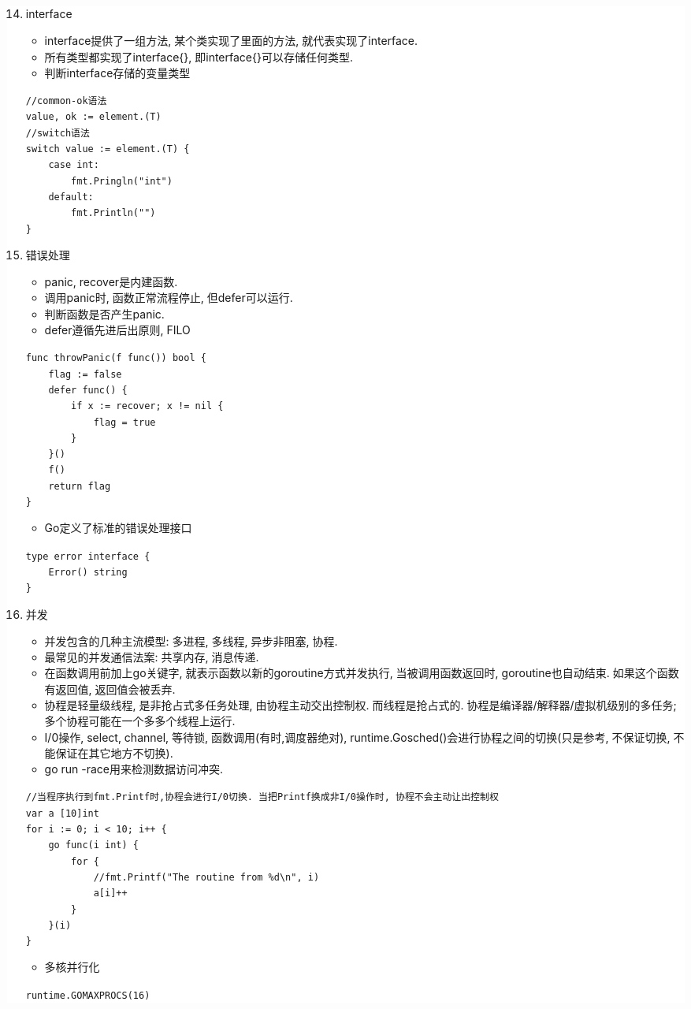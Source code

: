     
14. interface
    + interface提供了一组方法, 某个类实现了里面的方法, 就代表实现了interface.
    + 所有类型都实现了interface{}, 即interface{}可以存储任何类型.
    + 判断interface存储的变量类型
    ````
    //common-ok语法
    value, ok := element.(T)
    //switch语法
    switch value := element.(T) {
        case int:
            fmt.Pringln("int")
        default:
            fmt.Println("")    
    }
    ````
    
15. 错误处理
    + panic, recover是内建函数.
    + 调用panic时, 函数正常流程停止, 但defer可以运行.
    + 判断函数是否产生panic.
    + defer遵循先进后出原则, FILO
    ````
    func throwPanic(f func()) bool {
        flag := false
        defer func() {
            if x := recover; x != nil {
                flag = true
            }
        }()
        f()
        return flag
    }
    ````  
    + Go定义了标准的错误处理接口
    ````
    type error interface {
        Error() string
    }
    ````

16. 并发      
    + 并发包含的几种主流模型: 多进程, 多线程, 异步非阻塞, 协程.
    + 最常见的并发通信法案: 共享内存, 消息传递.
    + 在函数调用前加上go关键字, 就表示函数以新的goroutine方式并发执行, 当被调用函数返回时, goroutine也自动结束. 如果这个函数有返回值, 返回值会被丢弃.
    + 协程是轻量级线程, 是非抢占式多任务处理, 由协程主动交出控制权. 而线程是抢占式的. 协程是编译器/解释器/虚拟机级别的多任务; 多个协程可能在一个多多个线程上运行.
    + I/0操作, select, channel, 等待锁, 函数调用(有时,调度器绝对), runtime.Gosched()会进行协程之间的切换(只是参考, 不保证切换, 不能保证在其它地方不切换).
    + go run -race用来检测数据访问冲突.
    ````
    //当程序执行到fmt.Printf时,协程会进行I/0切换. 当把Printf换成非I/0操作时, 协程不会主动让出控制权
    var a [10]int
    for i := 0; i < 10; i++ {
        go func(i int) {
            for {
                //fmt.Printf("The routine from %d\n", i)
                a[i]++
            }
        }(i)
    }
    ````
    + 多核并行化
    ````
    runtime.GOMAXPROCS(16)
    ````